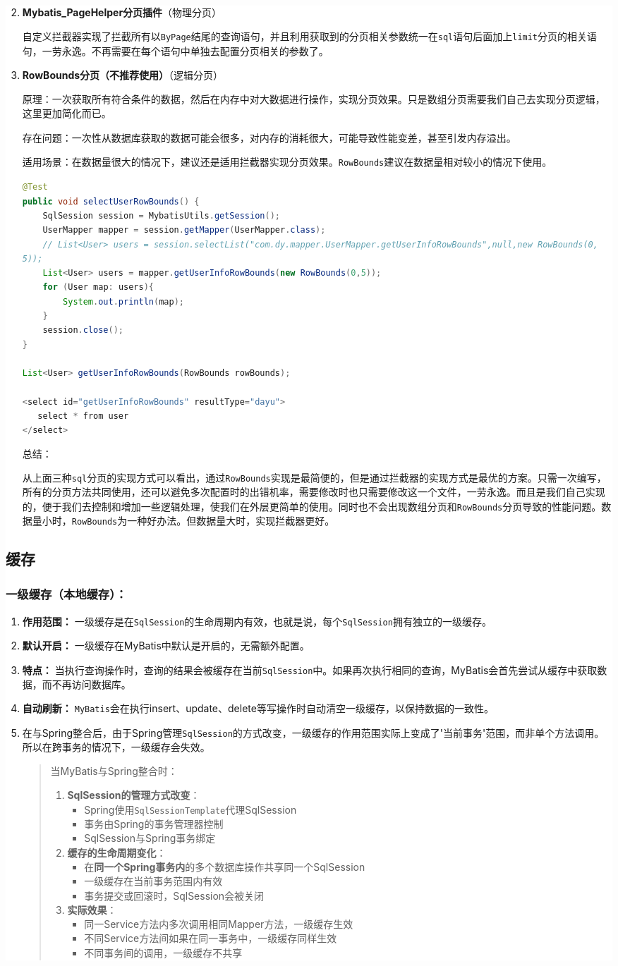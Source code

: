 2. **Mybatis_PageHelper分页插件**（物理分页）

   自定义拦截器实现了拦截所有以`ByPage`结尾的查询语句，并且利用获取到的分页相关参数统一在`sql`语句后面加上`limit`分页的相关语句，一劳永逸。不再需要在每个语句中单独去配置分页相关的参数了。

3. **RowBounds分页（不推荐使用）**（逻辑分页）

   原理：一次获取所有符合条件的数据，然后在内存中对大数据进行操作，实现分页效果。只是数组分页需要我们自己去实现分页逻辑，这里更加简化而已。

   存在问题：一次性从数据库获取的数据可能会很多，对内存的消耗很大，可能导致性能变差，甚至引发内存溢出。

   适用场景：在数据量很大的情况下，建议还是适用拦截器实现分页效果。`RowBounds`建议在数据量相对较小的情况下使用。

   ~~~java
   @Test
   public void selectUserRowBounds() {
       SqlSession session = MybatisUtils.getSession();
       UserMapper mapper = session.getMapper(UserMapper.class);
       // List<User> users = session.selectList("com.dy.mapper.UserMapper.getUserInfoRowBounds",null,new RowBounds(0, 5));
       List<User> users = mapper.getUserInfoRowBounds(new RowBounds(0,5));
       for (User map: users){
           System.out.println(map);
       }
       session.close();
   }
   
   List<User> getUserInfoRowBounds(RowBounds rowBounds);
   
   <select id="getUserInfoRowBounds" resultType="dayu">
      select * from user
   </select>
   ~~~

   总结：
   
   从上面三种`sql`分页的实现方式可以看出，通过`RowBounds`实现是最简便的，但是通过拦截器的实现方式是最优的方案。只需一次编写，所有的分页方法共同使用，还可以避免多次配置时的出错机率，需要修改时也只需要修改这一个文件，一劳永逸。而且是我们自己实现的，便于我们去控制和增加一些逻辑处理，使我们在外层更简单的使用。同时也不会出现数组分页和`RowBounds`分页导致的性能问题。数据量小时，`RowBounds`为一种好办法。但数据量大时，实现拦截器更好。

## 缓存

### 一级缓存（本地缓存）：

1. **作用范围：** 一级缓存是在`SqlSession`的生命周期内有效，也就是说，每个`SqlSession`拥有独立的一级缓存。 

2. **默认开启：** 一级缓存在MyBatis中默认是开启的，无需额外配置。 

3. **特点：** 当执行查询操作时，查询的结果会被缓存在当前`SqlSession`中。如果再次执行相同的查询，MyBatis会首先尝试从缓存中获取数据，而不再访问数据库。 

4. **自动刷新：** `MyBatis`会在执行insert、update、delete等写操作时自动清空一级缓存，以保持数据的一致性。

5. 在与Spring整合后，由于Spring管理`SqlSession`的方式改变，一级缓存的作用范围实际上变成了'当前事务'范围，而非单个方法调用。所以在跨事务的情况下，一级缓存会失效。

   > 当MyBatis与Spring整合时：
   >
   > 1. **SqlSession的管理方式改变**：
   >    - Spring使用`SqlSessionTemplate`代理SqlSession
   >    - 事务由Spring的事务管理器控制
   >    - SqlSession与Spring事务绑定
   > 2. **缓存的生命周期变化**：
   >    - 在**同一个Spring事务内**的多个数据库操作共享同一个SqlSession
   >    - 一级缓存在当前事务范围内有效
   >    - 事务提交或回滚时，SqlSession会被关闭
   > 3. **实际效果**：
   >    - 同一Service方法内多次调用相同Mapper方法，一级缓存生效
   >    - 不同Service方法间如果在同一事务中，一级缓存同样生效
   >    - 不同事务间的调用，一级缓存不共享
